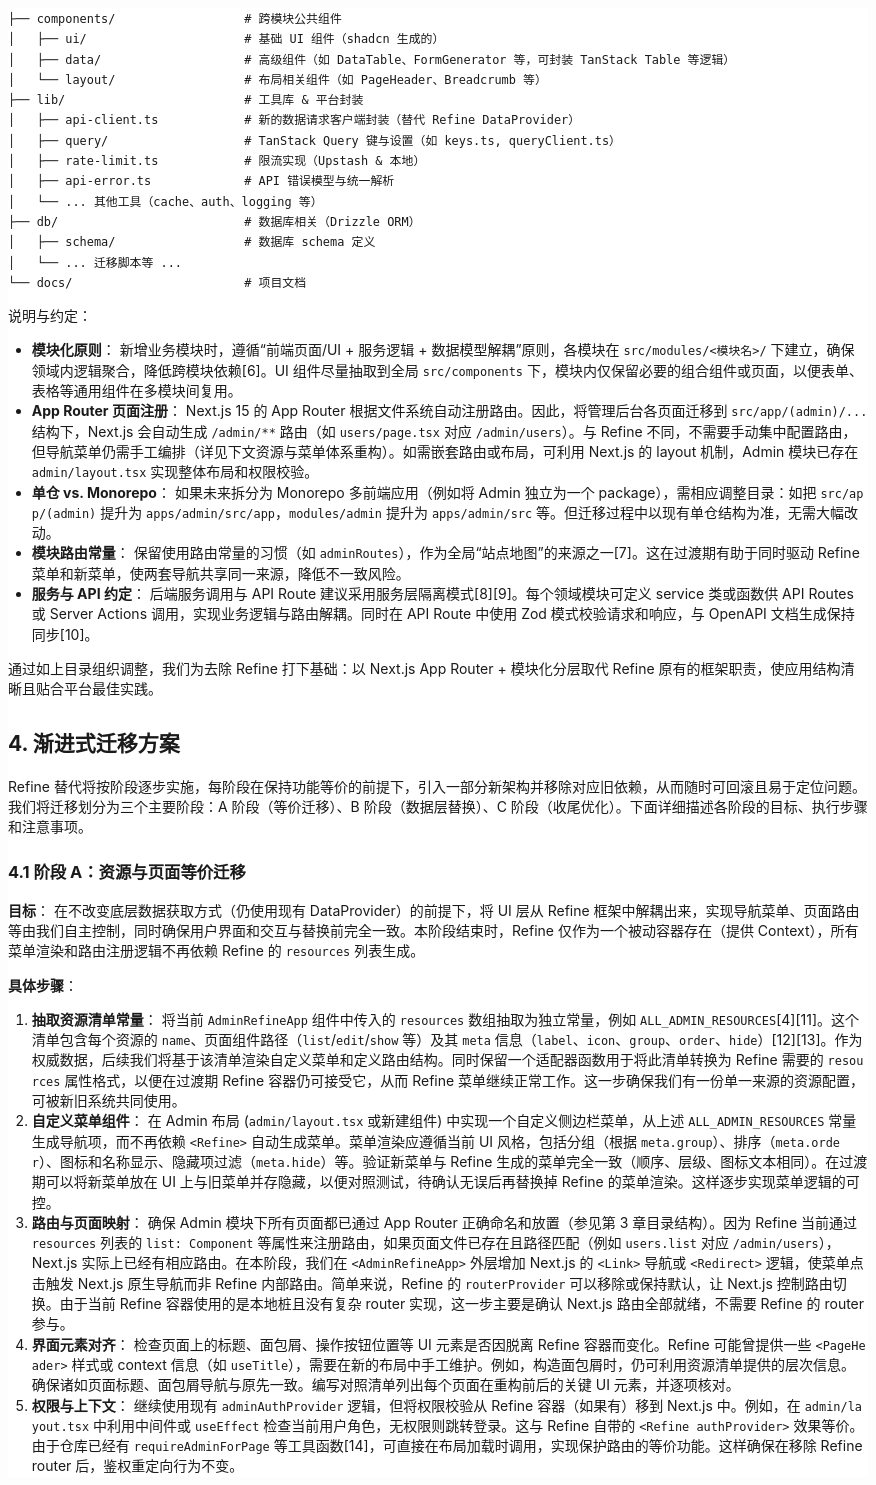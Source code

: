 ```
├── components/                  # 跨模块公共组件
│   ├── ui/                      # 基础 UI 组件（shadcn 生成的）
│   ├── data/                    # 高级组件（如 DataTable、FormGenerator 等，可封装 TanStack Table 等逻辑）
│   └── layout/                  # 布局相关组件（如 PageHeader、Breadcrumb 等）
├── lib/                         # 工具库 & 平台封装
│   ├── api-client.ts            # 新的数据请求客户端封装（替代 Refine DataProvider）
│   ├── query/                   # TanStack Query 键与设置（如 keys.ts, queryClient.ts）
│   ├── rate-limit.ts            # 限流实现（Upstash & 本地）
│   ├── api-error.ts             # API 错误模型与统一解析
│   └── ... 其他工具（cache、auth、logging 等）
├── db/                          # 数据库相关（Drizzle ORM）
│   ├── schema/                  # 数据库 schema 定义
│   └── ... 迁移脚本等 ...
└── docs/                        # 项目文档
```

说明与约定：
- **模块化原则**： 新增业务模块时，遵循“前端页面/UI + 服务逻辑 + 数据模型解耦”原则，各模块在 `src/modules/<模块名>/` 下建立，确保领域内逻辑聚合，降低跨模块依赖\[6\]。UI 组件尽量抽取到全局 `src/components` 下，模块内仅保留必要的组合组件或页面，以便表单、表格等通用组件在多模块间复用。
- **App Router 页面注册**： Next.js 15 的 App Router 根据文件系统自动注册路由。因此，将管理后台各页面迁移到 `src/app/(admin)/...` 结构下，Next.js 会自动生成 `/admin/**` 路由（如 `users/page.tsx` 对应 `/admin/users`）。与 Refine 不同，不需要手动集中配置路由，但导航菜单仍需手工编排（详见下文资源与菜单体系重构）。如需嵌套路由或布局，可利用 Next.js 的 layout 机制，Admin 模块已存在 `admin/layout.tsx` 实现整体布局和权限校验。
- **单仓 vs. Monorepo**： 如果未来拆分为 Monorepo 多前端应用（例如将 Admin 独立为一个 package），需相应调整目录：如把 `src/app/(admin)` 提升为 `apps/admin/src/app`，`modules/admin` 提升为 `apps/admin/src` 等。但迁移过程中以现有单仓结构为准，无需大幅改动。
- **模块路由常量**： 保留使用路由常量的习惯（如 `adminRoutes`），作为全局“站点地图”的来源之一\[7\]。这在过渡期有助于同时驱动 Refine 菜单和新菜单，使两套导航共享同一来源，降低不一致风险。
- **服务与 API 约定**： 后端服务调用与 API Route 建议采用服务层隔离模式\[8\]\[9\]。每个领域模块可定义 service 类或函数供 API Routes 或 Server Actions 调用，实现业务逻辑与路由解耦。同时在 API Route 中使用 Zod 模式校验请求和响应，与 OpenAPI 文档生成保持同步\[10\]。

通过如上目录组织调整，我们为去除 Refine 打下基础：以 Next.js App Router + 模块化分层取代 Refine 原有的框架职责，使应用结构清晰且贴合平台最佳实践。

## 4. 渐进式迁移方案
Refine 替代将按阶段逐步实施，每阶段在保持功能等价的前提下，引入一部分新架构并移除对应旧依赖，从而随时可回滚且易于定位问题。我们将迁移划分为三个主要阶段：A 阶段（等价迁移）、B 阶段（数据层替换）、C 阶段（收尾优化）。下面详细描述各阶段的目标、执行步骤和注意事项。

### 4.1 阶段 A：资源与页面等价迁移
**目标**： 在不改变底层数据获取方式（仍使用现有 DataProvider）的前提下，将 UI 层从 Refine 框架中解耦出来，实现导航菜单、页面路由等由我们自主控制，同时确保用户界面和交互与替换前完全一致。本阶段结束时，Refine 仅作为一个被动容器存在（提供 Context），所有菜单渲染和路由注册逻辑不再依赖 Refine 的 `resources` 列表生成。

**具体步骤**：
1. **抽取资源清单常量**： 将当前 `AdminRefineApp` 组件中传入的 `resources` 数组抽取为独立常量，例如 `ALL_ADMIN_RESOURCES`\[4\]\[11\]。这个清单包含每个资源的 `name`、页面组件路径（`list`/`edit`/`show` 等）及其 `meta` 信息（`label`、`icon`、`group`、`order`、`hide`）\[12\]\[13\]。作为权威数据，后续我们将基于该清单渲染自定义菜单和定义路由结构。同时保留一个适配器函数用于将此清单转换为 Refine 需要的 `resources` 属性格式，以便在过渡期 Refine 容器仍可接受它，从而 Refine 菜单继续正常工作。这一步确保我们有一份单一来源的资源配置，可被新旧系统共同使用。
2. **自定义菜单组件**： 在 Admin 布局 (`admin/layout.tsx` 或新建组件) 中实现一个自定义侧边栏菜单，从上述 `ALL_ADMIN_RESOURCES` 常量生成导航项，而不再依赖 `<Refine>` 自动生成菜单。菜单渲染应遵循当前 UI 风格，包括分组（根据 `meta.group`）、排序（`meta.order`）、图标和名称显示、隐藏项过滤（`meta.hide`）等。验证新菜单与 Refine 生成的菜单完全一致（顺序、层级、图标文本相同）。在过渡期可以将新菜单放在 UI 上与旧菜单并存隐藏，以便对照测试，待确认无误后再替换掉 Refine 的菜单渲染。这样逐步实现菜单逻辑的可控。
3. **路由与页面映射**： 确保 Admin 模块下所有页面都已通过 App Router 正确命名和放置（参见第 3 章目录结构）。因为 Refine 当前通过 `resources` 列表的 `list: Component` 等属性来注册路由，如果页面文件已存在且路径匹配（例如 `users.list` 对应 `/admin/users`），Next.js 实际上已经有相应路由。在本阶段，我们在 `<AdminRefineApp>` 外层增加 Next.js 的 `<Link>` 导航或 `<Redirect>` 逻辑，使菜单点击触发 Next.js 原生导航而非 Refine 内部路由。简单来说，Refine 的 `routerProvider` 可以移除或保持默认，让 Next.js 控制路由切换。由于当前 Refine 容器使用的是本地桩且没有复杂 router 实现，这一步主要是确认 Next.js 路由全部就绪，不需要 Refine 的 router 参与。
4. **界面元素对齐**： 检查页面上的标题、面包屑、操作按钮位置等 UI 元素是否因脱离 Refine 容器而变化。Refine 可能曾提供一些 `<PageHeader>` 样式或 context 信息（如 `useTitle`），需要在新的布局中手工维护。例如，构造面包屑时，仍可利用资源清单提供的层次信息。确保诸如页面标题、面包屑导航与原先一致。编写对照清单列出每个页面在重构前后的关键 UI 元素，并逐项核对。
5. **权限与上下文**： 继续使用现有 `adminAuthProvider` 逻辑，但将权限校验从 Refine 容器（如果有）移到 Next.js 中。例如，在 `admin/layout.tsx` 中利用中间件或 `useEffect` 检查当前用户角色，无权限则跳转登录。这与 Refine 自带的 `<Refine authProvider>` 效果等价。由于仓库已经有 `requireAdminForPage` 等工具函数\[14\]，可直接在布局加载时调用，实现保护路由的等价功能。这样确保在移除 Refine router 后，鉴权重定向行为不变。
